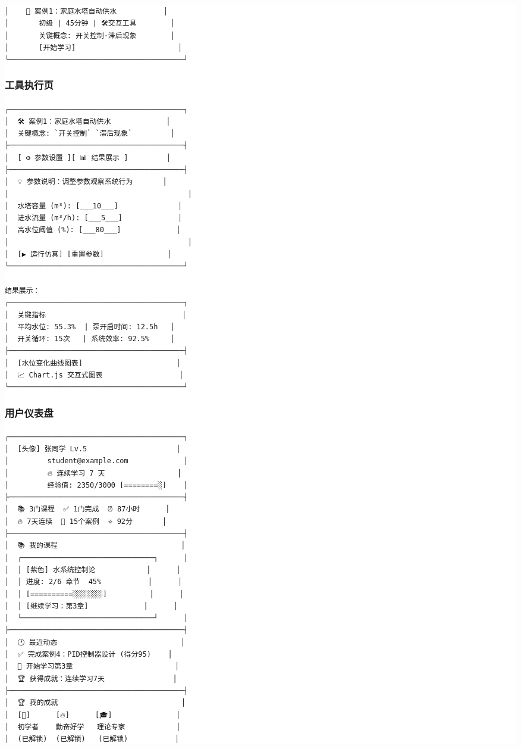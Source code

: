 ```
│    📝 案例1：家庭水塔自动供水           │
│       初级 | 45分钟 | 🛠️交互工具        │
│       关键概念: 开关控制·滞后现象        │
│       [开始学习]                        │
└─────────────────────────────────────────┘
```

### 工具执行页
```
┌─────────────────────────────────────────┐
│  🛠️ 案例1：家庭水塔自动供水             │
│  关键概念: `开关控制` `滞后现象`         │
├─────────────────────────────────────────┤
│  [ ⚙️ 参数设置 ][ 📊 结果展示 ]         │
├─────────────────────────────────────────┤
│  💡 参数说明：调整参数观察系统行为       │
│                                          │
│  水塔容量 (m³): [___10___]              │
│  进水流量 (m³/h): [___5___]             │
│  高水位阈值 (%): [___80___]             │
│                                          │
│  [▶️ 运行仿真] [重置参数]               │
└─────────────────────────────────────────┘

结果展示：
┌─────────────────────────────────────────┐
│  关键指标                                │
│  平均水位: 55.3%  | 泵开启时间: 12.5h   │
│  开关循环: 15次   | 系统效率: 92.5%     │
├─────────────────────────────────────────┤
│  [水位变化曲线图表]                      │
│  📈 Chart.js 交互式图表                  │
└─────────────────────────────────────────┘
```

### 用户仪表盘
```
┌─────────────────────────────────────────┐
│  [头像] 张同学 Lv.5                     │
│         student@example.com             │
│         🔥 连续学习 7 天                 │
│         经验值: 2350/3000 [========░]    │
├─────────────────────────────────────────┤
│  📚 3门课程  ✅ 1门完成  ⏰ 87小时      │
│  🔥 7天连续  🚀 15个案例  ⭐ 92分       │
├─────────────────────────────────────────┤
│  📚 我的课程                             │
│  ┌───────────────────────────────┐      │
│  │ [紫色] 水系统控制论            │      │
│  │ 进度: 2/6 章节  45%           │      │
│  │ [==========░░░░░░░]          │      │
│  │ [继续学习：第3章]             │      │
│  └───────────────────────────────┘      │
├─────────────────────────────────────────┤
│  🕐 最近动态                             │
│  ✅ 完成案例4：PID控制器设计 (得分95)    │
│  🚀 开始学习第3章                        │
│  🏆 获得成就：连续学习7天                │
├─────────────────────────────────────────┤
│  🏆 我的成就                             │
│  [🎯]      [🔥]      [🎓]               │
│  初学者    勤奋好学   理论专家            │
│  (已解锁)  (已解锁)   (已解锁)           │
```
